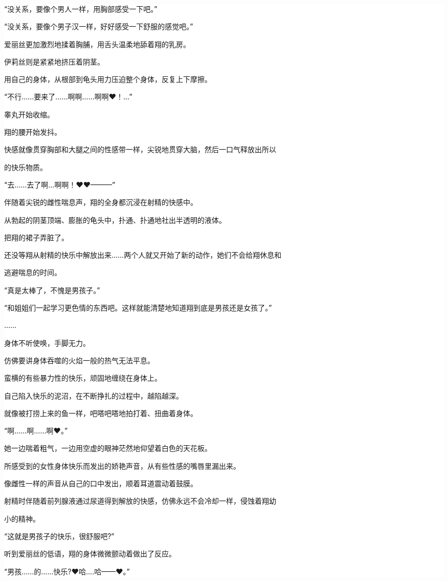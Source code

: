 “没关系，要像个男人一样，用胸部感受一下吧。”

“没关系，要像个男子汉一样，好好感受一下舒服的感觉吧。”

爱丽丝更加激烈地揉着胸脯，用舌头温柔地舔着翔的乳房。

伊莉丝则是紧紧地挤压着阴茎。

用自己的身体，从根部到龟头用力压迫整个身体，反复上下摩擦。

“不行……要来了……啊啊……啊啊❤！…”

睾丸开始收缩。

翔的腰开始发抖。

快感就像贯穿胸部和大腿之间的性感带一样，尖锐地贯穿大脑，然后一口气释放出所以

的快乐物质。

“去……去了啊…啊啊！❤❤———”

伴随着尖锐的雌性喘息声，翔的全身都沉浸在射精的快感中。

从勃起的阴茎顶端、膨胀的龟头中，扑通、扑通地社出半透明的液体。

把翔的裙子弄脏了。

还没等翔从射精的快乐中解放出来……两个人就又开始了新的动作，她们不会给翔休息和

逃避喘息的时间。

“真是太棒了，不愧是男孩子。”

“和姐姐们一起学习更色情的东西吧。这样就能清楚地知道翔到底是男孩还是女孩了。”

……

身体不听使唤，手脚无力。

仿佛要讲身体吞噬的火焰一般的热气无法平息。

蛮横的有些暴力性的快乐，顽固地缠绕在身体上。

自己陷入快乐的泥沼，在不断挣扎的过程中，越陷越深。

就像被打捞上来的鱼一样，吧嗒吧嗒地拍打着、扭曲着身体。

“啊……啊……啊❤。”

她一边喘着粗气，一边用空虚的眼神茫然地仰望着白色的天花板。

所感受到的女性身体快乐而发出的娇艳声音，从有些性感的嘴唇里漏出来。

像雌性一样的声音从自己的口中发出，顺着耳道震动着鼓膜。

射精时伴随着前列腺液通过尿道得到解放的快感，仿佛永远不会冷却一样，侵蚀着翔幼

小的精神。

“这就是男孩子的快乐，很舒服吧?”

听到爱丽丝的低语，翔的身体微微颤动着做出了反应。

“男孩……的……快乐?❤哈….哈——❤。”
